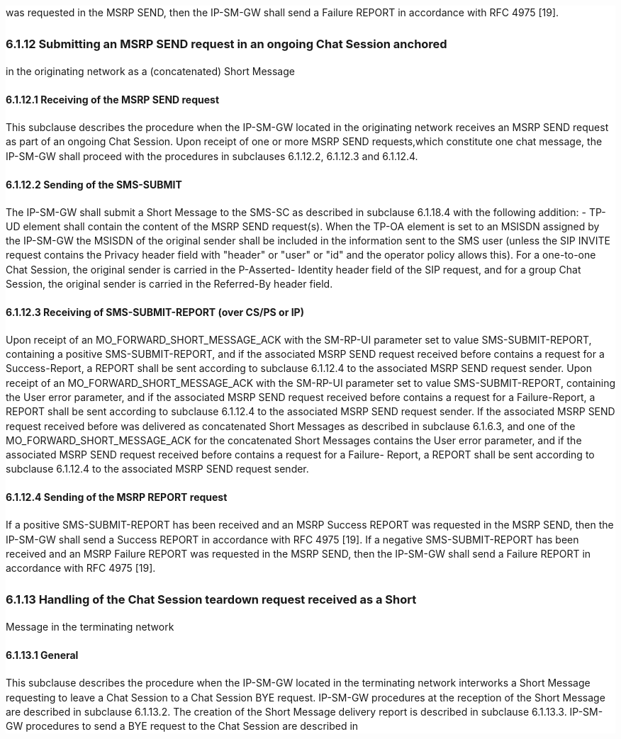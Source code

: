 was requested in the MSRP SEND, then the IP-SM-GW shall send a Failure REPORT
in accordance with RFC 4975 [19].
### 6.1.12 Submitting an MSRP SEND request in an ongoing Chat Session anchored
in the originating network as a (concatenated) Short Message
#### 6.1.12.1 Receiving of the MSRP SEND request
This subclause describes the procedure when the IP-SM-GW located in the
originating network receives an MSRP SEND request as part of an ongoing Chat
Session.
Upon receipt of one or more MSRP SEND requests,which constitute one chat
message, the IP-SM-GW shall proceed with the procedures in subclauses
6.1.12.2, 6.1.12.3 and 6.1.12.4.
#### 6.1.12.2 Sending of the SMS-SUBMIT
The IP-SM-GW shall submit a Short Message to the SMS-SC as described in
subclause 6.1.18.4 with the following addition:
\- TP-UD element shall contain the content of the MSRP SEND request(s). When
the TP-OA element is set to an MSISDN assigned by the IP-SM-GW the MSISDN of
the original sender shall be included in the information sent to the SMS user
(unless the SIP INVITE request contains the Privacy header field with
\"header\" or \"user\" or \"id\" and the operator policy allows this). For a
one-to-one Chat Session, the original sender is carried in the P-Asserted-
Identity header field of the SIP request, and for a group Chat Session, the
original sender is carried in the Referred-By header field.
#### 6.1.12.3 Receiving of SMS-SUBMIT-REPORT (over CS/PS or IP)
Upon receipt of an MO_FORWARD_SHORT_MESSAGE_ACK with the SM-RP-UI parameter
set to value SMS-SUBMIT-REPORT, containing a positive SMS-SUBMIT-REPORT, and
if the associated MSRP SEND request received before contains a request for a
Success-Report, a REPORT shall be sent according to subclause 6.1.12.4 to the
associated MSRP SEND request sender.
Upon receipt of an MO_FORWARD_SHORT_MESSAGE_ACK with the SM-RP-UI parameter
set to value SMS-SUBMIT-REPORT, containing the User error parameter, and if
the associated MSRP SEND request received before contains a request for a
Failure-Report, a REPORT shall be sent according to subclause 6.1.12.4 to the
associated MSRP SEND request sender. If the associated MSRP SEND request
received before was delivered as concatenated Short Messages as described in
subclause 6.1.6.3, and one of the MO_FORWARD_SHORT_MESSAGE_ACK for the
concatenated Short Messages contains the User error parameter, and if the
associated MSRP SEND request received before contains a request for a Failure-
Report, a REPORT shall be sent according to subclause 6.1.12.4 to the
associated MSRP SEND request sender.
#### 6.1.12.4 Sending of the MSRP REPORT request
If a positive SMS-SUBMIT-REPORT has been received and an MSRP Success REPORT
was requested in the MSRP SEND, then the IP-SM-GW shall send a Success REPORT
in accordance with RFC 4975 [19].
If a negative SMS-SUBMIT-REPORT has been received and an MSRP Failure REPORT
was requested in the MSRP SEND, then the IP-SM-GW shall send a Failure REPORT
in accordance with RFC 4975 [19].
### 6.1.13 Handling of the Chat Session teardown request received as a Short
Message in the terminating network
#### 6.1.13.1 General
This subclause describes the procedure when the IP-SM-GW located in the
terminating network interworks a Short Message requesting to leave a Chat
Session to a Chat Session BYE request.
IP-SM-GW procedures at the reception of the Short Message are described in
subclause 6.1.13.2.
The creation of the Short Message delivery report is described in subclause
6.1.13.3.
IP-SM-GW procedures to send a BYE request to the Chat Session are described in